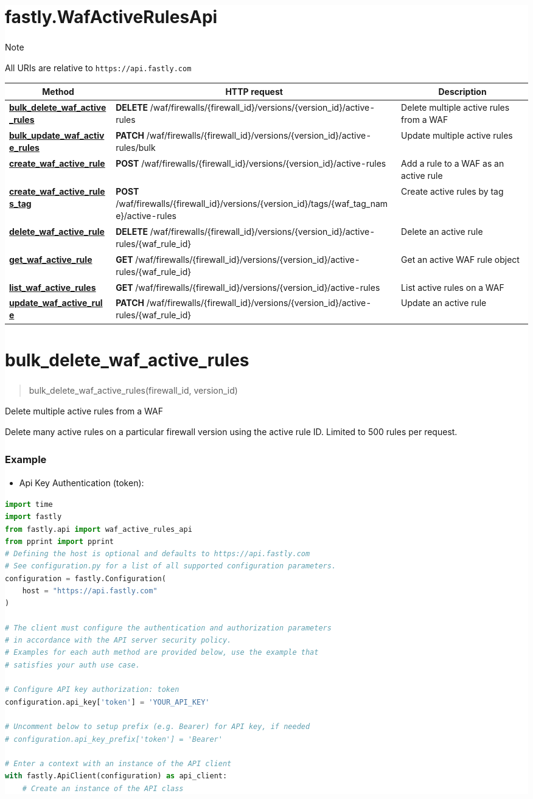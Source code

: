 # fastly.WafActiveRulesApi

> [!NOTE]
> All URIs are relative to `https://api.fastly.com`

Method | HTTP request | Description
------------- | ------------- | -------------
[**bulk_delete_waf_active_rules**](WafActiveRulesApi.md#bulk_delete_waf_active_rules) | **DELETE** /waf/firewalls/{firewall_id}/versions/{version_id}/active-rules | Delete multiple active rules from a WAF
[**bulk_update_waf_active_rules**](WafActiveRulesApi.md#bulk_update_waf_active_rules) | **PATCH** /waf/firewalls/{firewall_id}/versions/{version_id}/active-rules/bulk | Update multiple active rules
[**create_waf_active_rule**](WafActiveRulesApi.md#create_waf_active_rule) | **POST** /waf/firewalls/{firewall_id}/versions/{version_id}/active-rules | Add a rule to a WAF as an active rule
[**create_waf_active_rules_tag**](WafActiveRulesApi.md#create_waf_active_rules_tag) | **POST** /waf/firewalls/{firewall_id}/versions/{version_id}/tags/{waf_tag_name}/active-rules | Create active rules by tag
[**delete_waf_active_rule**](WafActiveRulesApi.md#delete_waf_active_rule) | **DELETE** /waf/firewalls/{firewall_id}/versions/{version_id}/active-rules/{waf_rule_id} | Delete an active rule
[**get_waf_active_rule**](WafActiveRulesApi.md#get_waf_active_rule) | **GET** /waf/firewalls/{firewall_id}/versions/{version_id}/active-rules/{waf_rule_id} | Get an active WAF rule object
[**list_waf_active_rules**](WafActiveRulesApi.md#list_waf_active_rules) | **GET** /waf/firewalls/{firewall_id}/versions/{version_id}/active-rules | List active rules on a WAF
[**update_waf_active_rule**](WafActiveRulesApi.md#update_waf_active_rule) | **PATCH** /waf/firewalls/{firewall_id}/versions/{version_id}/active-rules/{waf_rule_id} | Update an active rule


# **bulk_delete_waf_active_rules**
> bulk_delete_waf_active_rules(firewall_id, version_id)

Delete multiple active rules from a WAF

Delete many active rules on a particular firewall version using the active rule ID. Limited to 500 rules per request.

### Example

* Api Key Authentication (token):

```python
import time
import fastly
from fastly.api import waf_active_rules_api
from pprint import pprint
# Defining the host is optional and defaults to https://api.fastly.com
# See configuration.py for a list of all supported configuration parameters.
configuration = fastly.Configuration(
    host = "https://api.fastly.com"
)

# The client must configure the authentication and authorization parameters
# in accordance with the API server security policy.
# Examples for each auth method are provided below, use the example that
# satisfies your auth use case.

# Configure API key authorization: token
configuration.api_key['token'] = 'YOUR_API_KEY'

# Uncomment below to setup prefix (e.g. Bearer) for API key, if needed
# configuration.api_key_prefix['token'] = 'Bearer'

# Enter a context with an instance of the API client
with fastly.ApiClient(configuration) as api_client:
    # Create an instance of the API class
```